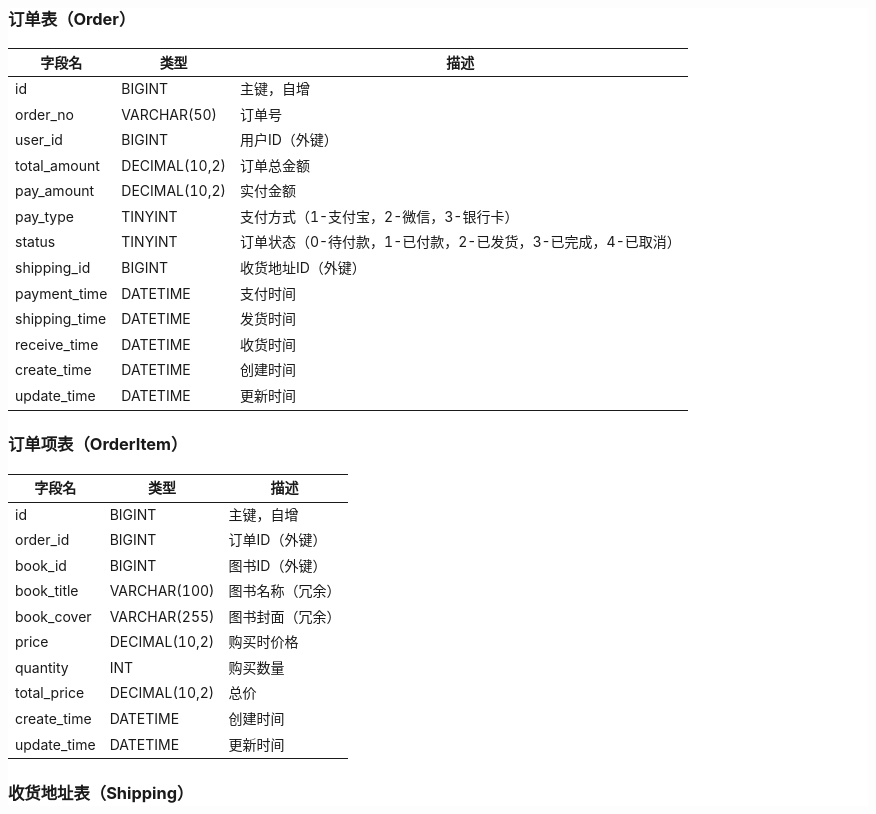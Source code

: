 ### 订单表（Order）

| 字段名 | 类型 | 描述 |
| --- | --- | --- |
| id | BIGINT | 主键，自增 |
| order_no | VARCHAR(50) | 订单号 |
| user_id | BIGINT | 用户ID（外键） |
| total_amount | DECIMAL(10,2) | 订单总金额 |
| pay_amount | DECIMAL(10,2) | 实付金额 |
| pay_type | TINYINT | 支付方式（1-支付宝，2-微信，3-银行卡） |
| status | TINYINT | 订单状态（0-待付款，1-已付款，2-已发货，3-已完成，4-已取消） |
| shipping_id | BIGINT | 收货地址ID（外键） |
| payment_time | DATETIME | 支付时间 |
| shipping_time | DATETIME | 发货时间 |
| receive_time | DATETIME | 收货时间 |
| create_time | DATETIME | 创建时间 |
| update_time | DATETIME | 更新时间 |

### 订单项表（OrderItem）

| 字段名 | 类型 | 描述 |
| --- | --- | --- |
| id | BIGINT | 主键，自增 |
| order_id | BIGINT | 订单ID（外键） |
| book_id | BIGINT | 图书ID（外键） |
| book_title | VARCHAR(100) | 图书名称（冗余） |
| book_cover | VARCHAR(255) | 图书封面（冗余） |
| price | DECIMAL(10,2) | 购买时价格 |
| quantity | INT | 购买数量 |
| total_price | DECIMAL(10,2) | 总价 |
| create_time | DATETIME | 创建时间 |
| update_time | DATETIME | 更新时间 |

### 收货地址表（Shipping）
